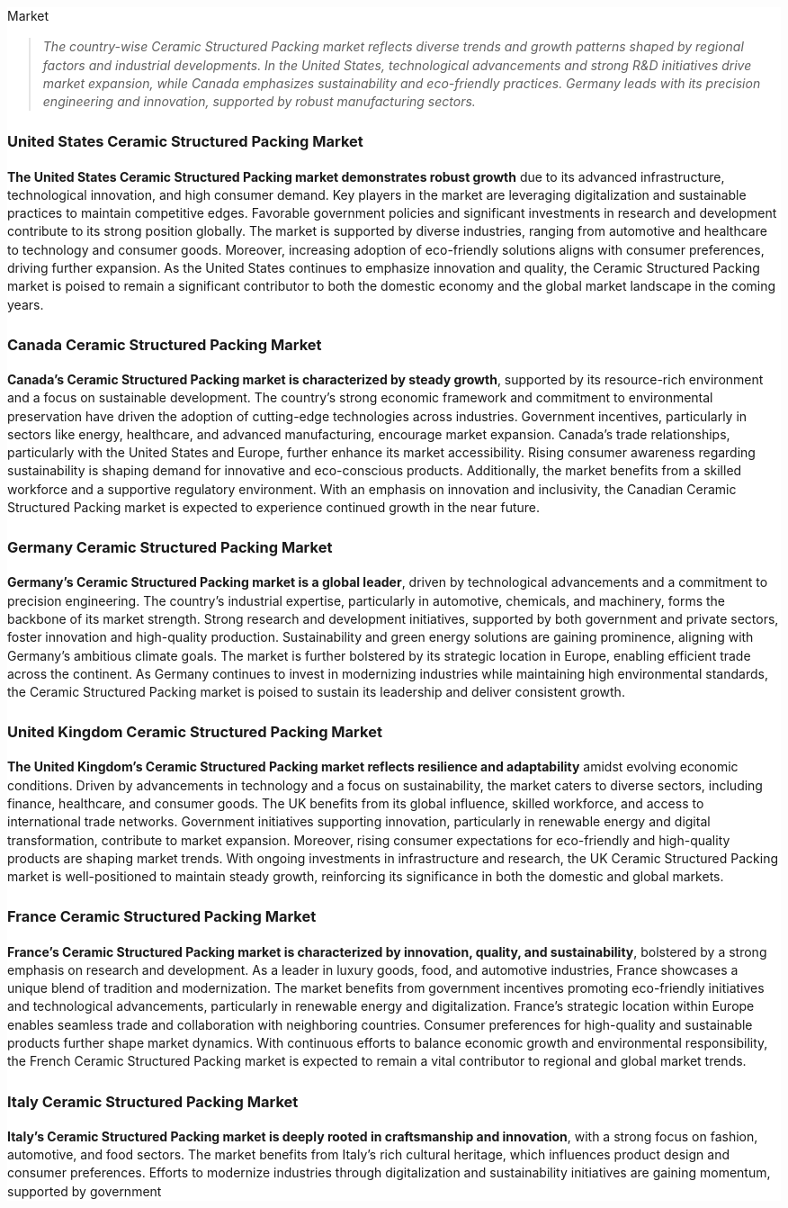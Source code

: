 Market<br /></span></h1><blockquote><p><em><span class="">The country-wise Ceramic Structured Packing market reflects diverse trends and growth patterns shaped by regional factors and industrial developments. In the United States, technological advancements and strong R&amp;D initiatives drive market expansion, while Canada emphasizes sustainability and eco-friendly practices. Germany leads with its precision engineering and innovation, supported by robust manufacturing sectors.</span></em></p></blockquote><h3><strong>United States Ceramic Structured Packing Market</strong></h3><p><strong>The United States Ceramic Structured Packing market demonstrates robust growth</strong> due to its advanced infrastructure, technological innovation, and high consumer demand. Key players in the market are leveraging digitalization and sustainable practices to maintain competitive edges. Favorable government policies and significant investments in research and development contribute to its strong position globally. The market is supported by diverse industries, ranging from automotive and healthcare to technology and consumer goods. Moreover, increasing adoption of eco-friendly solutions aligns with consumer preferences, driving further expansion. As the United States continues to emphasize innovation and quality, the Ceramic Structured Packing market is poised to remain a significant contributor to both the domestic economy and the global market landscape in the coming years.</p><h3><strong>Canada Ceramic Structured Packing Market</strong></h3><p><strong>Canada&rsquo;s Ceramic Structured Packing market is characterized by steady growth</strong>, supported by its resource-rich environment and a focus on sustainable development. The country&rsquo;s strong economic framework and commitment to environmental preservation have driven the adoption of cutting-edge technologies across industries. Government incentives, particularly in sectors like energy, healthcare, and advanced manufacturing, encourage market expansion. Canada&rsquo;s trade relationships, particularly with the United States and Europe, further enhance its market accessibility. Rising consumer awareness regarding sustainability is shaping demand for innovative and eco-conscious products. Additionally, the market benefits from a skilled workforce and a supportive regulatory environment. With an emphasis on innovation and inclusivity, the Canadian Ceramic Structured Packing market is expected to experience continued growth in the near future.</p><h3><strong>Germany Ceramic Structured Packing Market</strong></h3><p><strong>Germany&rsquo;s Ceramic Structured Packing market is a global leader</strong>, driven by technological advancements and a commitment to precision engineering. The country&rsquo;s industrial expertise, particularly in automotive, chemicals, and machinery, forms the backbone of its market strength. Strong research and development initiatives, supported by both government and private sectors, foster innovation and high-quality production. Sustainability and green energy solutions are gaining prominence, aligning with Germany&rsquo;s ambitious climate goals. The market is further bolstered by its strategic location in Europe, enabling efficient trade across the continent. As Germany continues to invest in modernizing industries while maintaining high environmental standards, the Ceramic Structured Packing market is poised to sustain its leadership and deliver consistent growth.</p><h3><strong>United Kingdom Ceramic Structured Packing Market</strong></h3><p><strong>The United Kingdom&rsquo;s Ceramic Structured Packing market reflects resilience and adaptability</strong> amidst evolving economic conditions. Driven by advancements in technology and a focus on sustainability, the market caters to diverse sectors, including finance, healthcare, and consumer goods. The UK benefits from its global influence, skilled workforce, and access to international trade networks. Government initiatives supporting innovation, particularly in renewable energy and digital transformation, contribute to market expansion. Moreover, rising consumer expectations for eco-friendly and high-quality products are shaping market trends. With ongoing investments in infrastructure and research, the UK Ceramic Structured Packing market is well-positioned to maintain steady growth, reinforcing its significance in both the domestic and global markets.</p><h3><strong>France Ceramic Structured Packing Market</strong></h3><p><strong>France&rsquo;s Ceramic Structured Packing market is characterized by innovation, quality, and sustainability</strong>, bolstered by a strong emphasis on research and development. As a leader in luxury goods, food, and automotive industries, France showcases a unique blend of tradition and modernization. The market benefits from government incentives promoting eco-friendly initiatives and technological advancements, particularly in renewable energy and digitalization. France&rsquo;s strategic location within Europe enables seamless trade and collaboration with neighboring countries. Consumer preferences for high-quality and sustainable products further shape market dynamics. With continuous efforts to balance economic growth and environmental responsibility, the French Ceramic Structured Packing market is expected to remain a vital contributor to regional and global market trends.</p><h3><strong>Italy Ceramic Structured Packing Market</strong></h3><p><strong>Italy&rsquo;s Ceramic Structured Packing market is deeply rooted in craftsmanship and innovation</strong>, with a strong focus on fashion, automotive, and food sectors. The market benefits from Italy&rsquo;s rich cultural heritage, which influences product design and consumer preferences. Efforts to modernize industries through digitalization and sustainability initiatives are gaining momentum, supported by government